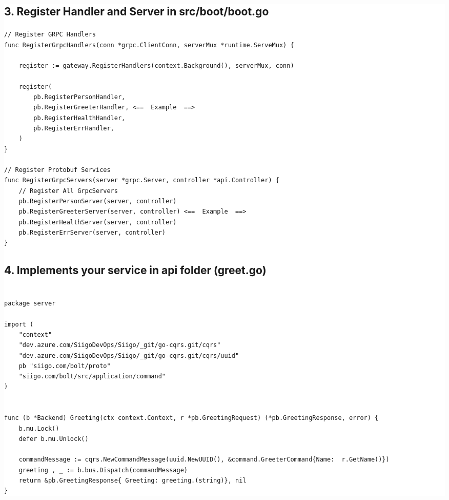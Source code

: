 ## 3. Register Handler and Server in **src/boot/boot.go**

```
// Register GRPC Handlers
func RegisterGrpcHandlers(conn *grpc.ClientConn, serverMux *runtime.ServeMux) {

	register := gateway.RegisterHandlers(context.Background(), serverMux, conn)

	register(
		pb.RegisterPersonHandler,
		pb.RegisterGreeterHandler, <==  Example  ==>
		pb.RegisterHealthHandler,
		pb.RegisterErrHandler,
	)
}

// Register Protobuf Services
func RegisterGrpcServers(server *grpc.Server, controller *api.Controller) {
	// Register All GrpcServers
	pb.RegisterPersonServer(server, controller)
	pb.RegisterGreeterServer(server, controller) <==  Example  ==>
	pb.RegisterHealthServer(server, controller)
	pb.RegisterErrServer(server, controller)
}

```

## 4. Implements your service in api folder (**greet.go**)

```

package server

import (
	"context"
	"dev.azure.com/SiigoDevOps/Siigo/_git/go-cqrs.git/cqrs"
	"dev.azure.com/SiigoDevOps/Siigo/_git/go-cqrs.git/cqrs/uuid"
	pb "siigo.com/bolt/proto"
	"siigo.com/bolt/src/application/command"
)


func (b *Backend) Greeting(ctx context.Context, r *pb.GreetingRequest) (*pb.GreetingResponse, error) {
	b.mu.Lock()
	defer b.mu.Unlock()

	commandMessage := cqrs.NewCommandMessage(uuid.NewUUID(), &command.GreeterCommand{Name: 	r.GetName()})
	greeting , _ := b.bus.Dispatch(commandMessage)
	return &pb.GreetingResponse{ Greeting: greeting.(string)}, nil
}

```

